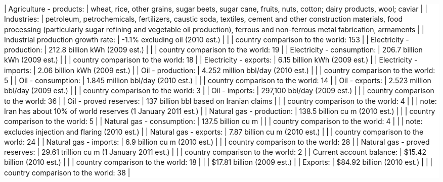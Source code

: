 | Agriculture - products: | wheat, rice, other grains, sugar beets, sugar cane, fruits, nuts, cotton; dairy products, wool; caviar |
| Industries: | petroleum, petrochemicals, fertilizers, caustic soda, textiles, cement and other construction materials, food processing (particularly sugar refining and vegetable oil production), ferrous and non-ferrous metal fabrication, armaments |
| Industrial production growth rate: | -1.1% excluding oil (2010 est.) |
| | country comparison to the world: 153 |
| Electricity - production: | 212.8 billion kWh (2009 est.) |
| | country comparison to the world: 19 |
| Electricity - consumption: | 206.7 billion kWh (2009 est.) |
| | country comparison to the world: 18 |
| Electricity - exports: | 6.15 billion kWh (2009 est.) |
| Electricity - imports: | 2.06 billion kWh (2009 est.) |
| Oil - production: | 4.252 million bbl/day (2010 est.) |
| | country comparison to the world: 5 |
| Oil - consumption: | 1.845 million bbl/day (2010 est.) |
| | country comparison to the world: 14 |
| Oil - exports: | 2.523 million bbl/day (2009 est.) |
| | country comparison to the world: 3 |
| Oil - imports: | 297,100 bbl/day (2009 est.) |
| | country comparison to the world: 36 |
| Oil - proved reserves: | 137 billion bbl based on Iranian claims |
| | country comparison to the world: 4 |
| | note: Iran has about 10% of world reserves (1 January 2011 est.) |
| Natural gas - production: | 138.5 billion cu m (2010 est.) |
| | country comparison to the world: 5 |
| Natural gas - consumption: | 137.5 billion cu m |
| | country comparison to the world: 4 |
| | note: excludes injection and flaring (2010 est.) |
| Natural gas - exports: | 7.87 billion cu m (2010 est.) |
| | country comparison to the world: 24 |
| Natural gas - imports: | 6.9 billion cu m (2010 est.) |
| | country comparison to the world: 28 |
| Natural gas - proved reserves: | 29.61 trillion cu m (1 January 2011 est.) |
| | country comparison to the world: 2 |
| Current account balance: | $15.42 billion (2010 est.) |
| | country comparison to the world: 18 |
| | $17.81 billion (2009 est.) |
| Exports: | $84.92 billion (2010 est.) |
| | country comparison to the world: 38 |